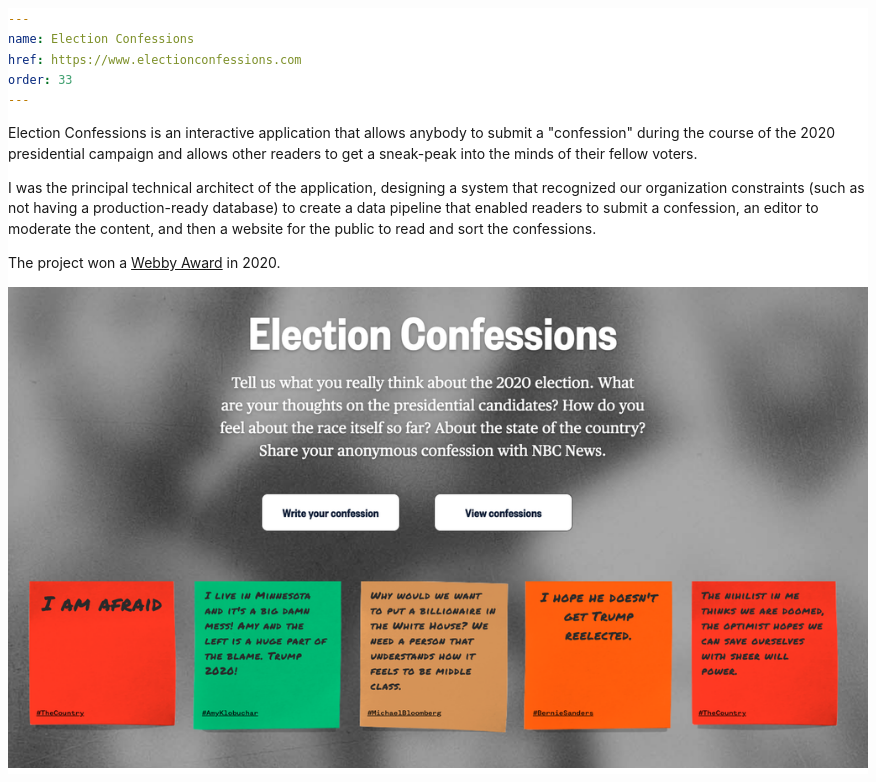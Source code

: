```yaml
---
name: Election Confessions
href: https://www.electionconfessions.com
order: 33
---
```


<div class="flex">
  <div class="col-7 pr2">
    <p class="mt2">Election Confessions is an interactive application that allows anybody to submit a "confession" during the course of the 2020 presidential campaign and allows other readers to get a sneak-peak into the minds of their fellow voters.</p>
    <p>I was the principal technical architect of the application, designing a system that recognized our organization constraints (such as not having a production-ready database) to create a data pipeline that enabled readers to submit a confession, an editor to moderate the content, and then a website for the public to read and sort the confessions.
    <p>The project won a <a href="https://winners.webbyawards.com/#/2020/social/social-content-series-campaigns/news-politics-series-campaigns/120618/election-confessions">Webby Award</a> in 2020.</p>
  </div>


  <div class="col-5 mt2">
    <img width="100%" height="auto" src="/img/projects/nbc-election-confessions.png" >
  </div>
</div>